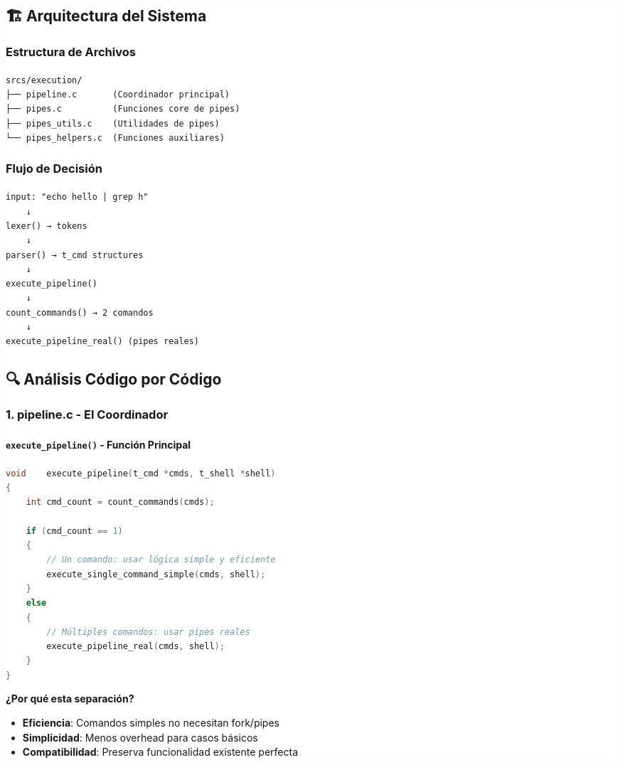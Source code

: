 ## 🏗️ Arquitectura del Sistema

### Estructura de Archivos
```
srcs/execution/
├── pipeline.c       (Coordinador principal)
├── pipes.c          (Funciones core de pipes)  
├── pipes_utils.c    (Utilidades de pipes)
└── pipes_helpers.c  (Funciones auxiliares)
```

### Flujo de Decisión
```
input: "echo hello | grep h"
    ↓
lexer() → tokens
    ↓
parser() → t_cmd structures
    ↓
execute_pipeline()
    ↓
count_commands() → 2 comandos
    ↓
execute_pipeline_real() (pipes reales)
```

## 🔍 Análisis Código por Código

### 1. **pipeline.c - El Coordinador**

#### `execute_pipeline()` - Función Principal
```c
void	execute_pipeline(t_cmd *cmds, t_shell *shell)
{
    int cmd_count = count_commands(cmds);
    
    if (cmd_count == 1)
    {
        // Un comando: usar lógica simple y eficiente
        execute_single_command_simple(cmds, shell);
    }
    else
    {
        // Múltiples comandos: usar pipes reales
        execute_pipeline_real(cmds, shell);
    }
}
```

**¿Por qué esta separación?**
- **Eficiencia**: Comandos simples no necesitan fork/pipes
- **Simplicidad**: Menos overhead para casos básicos
- **Compatibilidad**: Preserva funcionalidad existente perfecta
